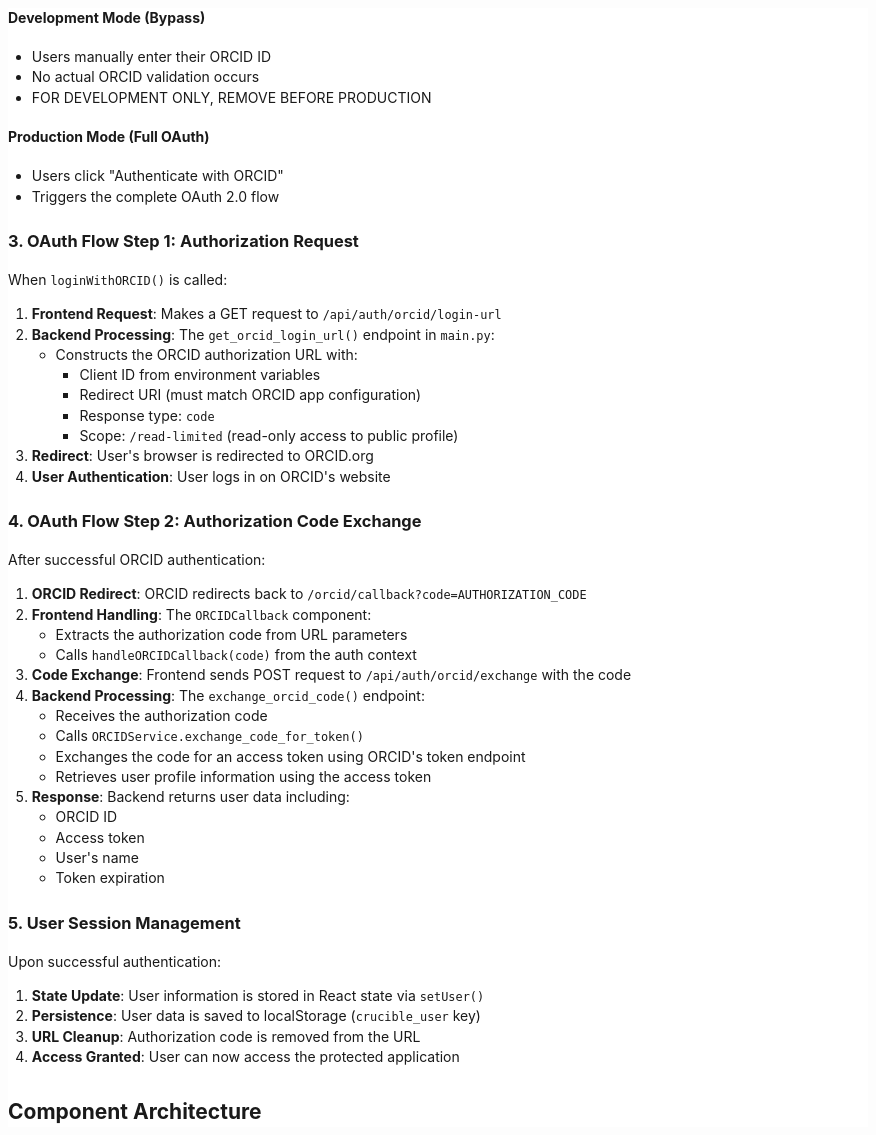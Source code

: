#### Development Mode (Bypass)
- Users manually enter their ORCID ID
- No actual ORCID validation occurs
- FOR DEVELOPMENT ONLY, REMOVE BEFORE PRODUCTION

#### Production Mode (Full OAuth)
- Users click "Authenticate with ORCID"
- Triggers the complete OAuth 2.0 flow

### 3. OAuth Flow Step 1: Authorization Request

When `loginWithORCID()` is called:

1. **Frontend Request**: Makes a GET request to `/api/auth/orcid/login-url`
2. **Backend Processing**: The `get_orcid_login_url()` endpoint in `main.py`:
   - Constructs the ORCID authorization URL with:
     - Client ID from environment variables
     - Redirect URI (must match ORCID app configuration)
     - Response type: `code`
     - Scope: `/read-limited` (read-only access to public profile)
3. **Redirect**: User's browser is redirected to ORCID.org
4. **User Authentication**: User logs in on ORCID's website

### 4. OAuth Flow Step 2: Authorization Code Exchange

After successful ORCID authentication:

1. **ORCID Redirect**: ORCID redirects back to `/orcid/callback?code=AUTHORIZATION_CODE`
2. **Frontend Handling**: The `ORCIDCallback` component:
   - Extracts the authorization code from URL parameters
   - Calls `handleORCIDCallback(code)` from the auth context
3. **Code Exchange**: Frontend sends POST request to `/api/auth/orcid/exchange` with the code
4. **Backend Processing**: The `exchange_orcid_code()` endpoint:
   - Receives the authorization code
   - Calls `ORCIDService.exchange_code_for_token()`
   - Exchanges the code for an access token using ORCID's token endpoint
   - Retrieves user profile information using the access token
5. **Response**: Backend returns user data including:
   - ORCID ID
   - Access token
   - User's name
   - Token expiration

### 5. User Session Management

Upon successful authentication:

1. **State Update**: User information is stored in React state via `setUser()`
2. **Persistence**: User data is saved to localStorage (`crucible_user` key)
3. **URL Cleanup**: Authorization code is removed from the URL
4. **Access Granted**: User can now access the protected application

## Component Architecture
